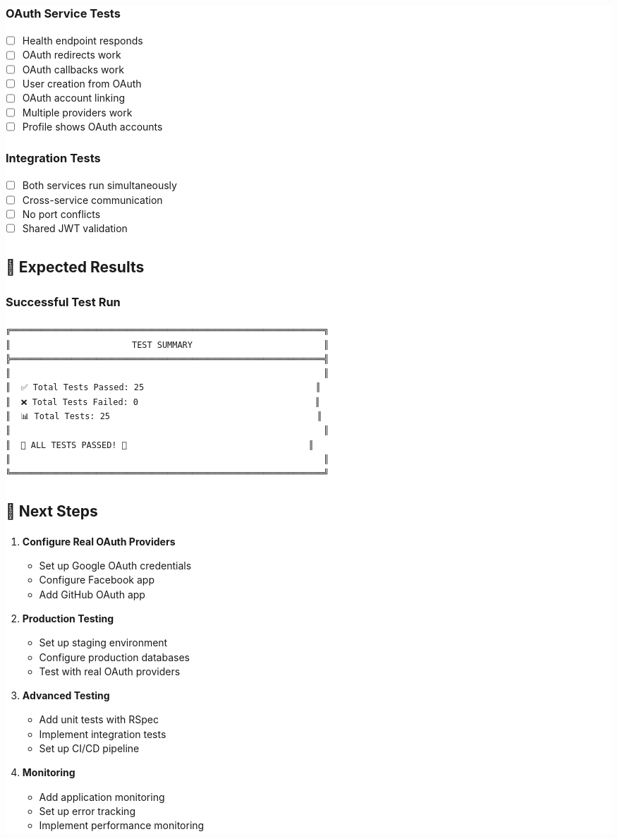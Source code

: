 ### OAuth Service Tests
- [ ] Health endpoint responds
- [ ] OAuth redirects work
- [ ] OAuth callbacks work
- [ ] User creation from OAuth
- [ ] OAuth account linking
- [ ] Multiple providers work
- [ ] Profile shows OAuth accounts

### Integration Tests
- [ ] Both services run simultaneously
- [ ] Cross-service communication
- [ ] No port conflicts
- [ ] Shared JWT validation

## 🎯 Expected Results

### Successful Test Run
```
╔══════════════════════════════════════════════════════════════╗
║                        TEST SUMMARY                          ║
╠══════════════════════════════════════════════════════════════╣
║                                                              ║
║  ✅ Total Tests Passed: 25                                  ║
║  ❌ Total Tests Failed: 0                                   ║
║  📊 Total Tests: 25                                         ║
║                                                              ║
║  🎉 ALL TESTS PASSED! 🎉                                    ║
║                                                              ║
╚══════════════════════════════════════════════════════════════╝
```

## 🚀 Next Steps

1. **Configure Real OAuth Providers**
   - Set up Google OAuth credentials
   - Configure Facebook app
   - Add GitHub OAuth app

2. **Production Testing**
   - Set up staging environment
   - Configure production databases
   - Test with real OAuth providers

3. **Advanced Testing**
   - Add unit tests with RSpec
   - Implement integration tests
   - Set up CI/CD pipeline

4. **Monitoring**
   - Add application monitoring
   - Set up error tracking
   - Implement performance monitoring
